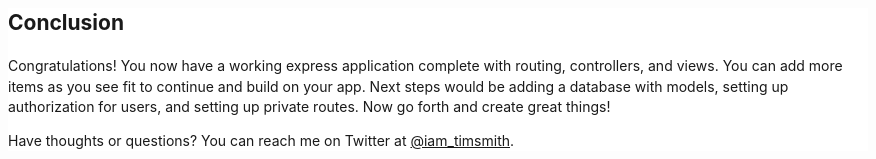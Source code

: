 ## Conclusion

Congratulations! You now have a working express application complete with routing, controllers, and views. You can add more items as you see fit to continue and build on your app. Next steps would be adding a database with models, setting up authorization for users, and setting up private routes. Now go forth and create great things!

Have thoughts or questions? You can reach me on Twitter at [@iam_timsmith](https://www.twitter.com/iam_timsmith).